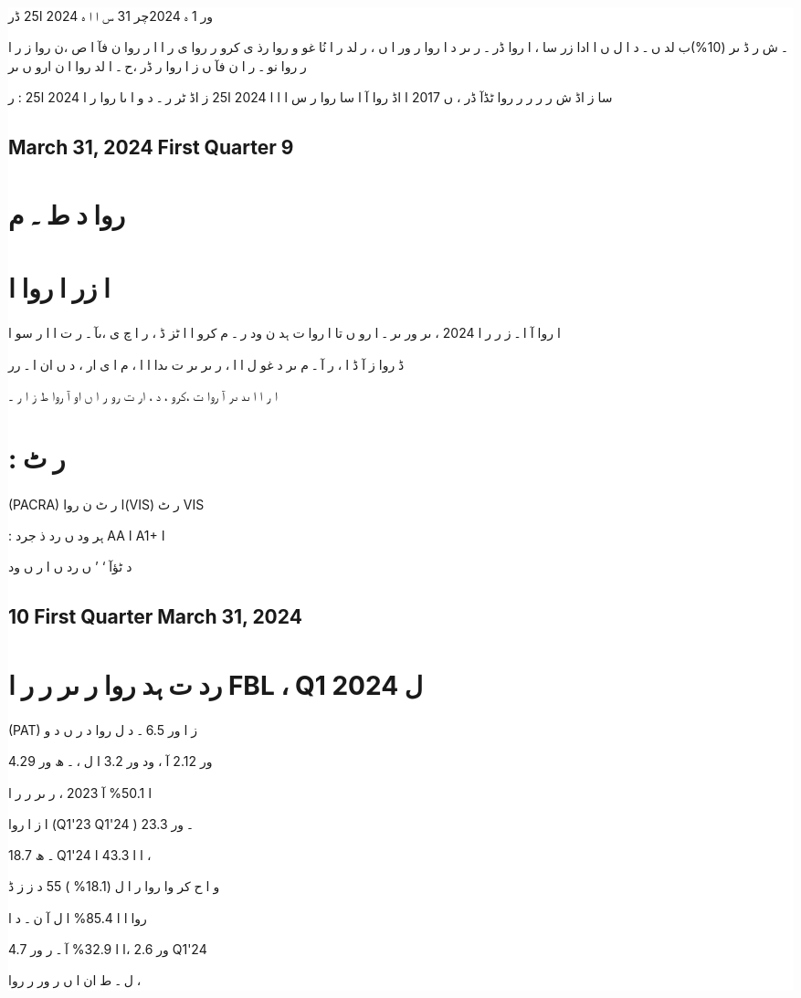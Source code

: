 ور 1 ہ 2024چر 31 س ا ا ہ 2024 ا25 ڈر

۔ ش ر ڈ ىر (10%)ب لد ں ۔ د ا ل ں ا ادا زر سا ، ا روا ڈر ۔ ر ىر د ا روا ر ور ا ں ، ر لد ر ا نُا غو و روا رذ ى كرو ر روا ى ر ا ا ر روا ن فآ ا ص ،ن روا ز ر ا ر روا نو ۔ ر ا ن فآ ں ز ا روا ر ڈر ،ح ۔ ا لد روا ا ن ارو ں ىر

سا ز اڈ ش ر ر ر ر روا ٹڈآ ڈر ، ں 2017 ا اڈ روا آ ا سا روا ر س ا ا ا 2024 ا25 ز اڈ ٹر ر ۔ د و ا ىا روا ر ا 2024 ا25 : ر

March 31, 2024 First Quarter 9
---
# روا د ط ۔ م

# ا زر ا روا ا

ا روا آ ا ۔ ز ر ر ا 2024 ، ىر ور ىر ۔ ا رو ں تا ا روا ت ہد ن ود ر ۔ م كرو ا ا ٹز ڈ ، ر ا چ ى ،ںآ ۔ ر ت ا ا ر سو ا

ڈ روا ز آ ڈ ا ، ر آ ۔ م ىر د غو ل ا ا ، ر ىر ىر ت ىدا ا ا ، م ا ى ار ، د ں ان ا ۔ رر

ا ر ا ا ىد ىر آ روا ت ،كرو ، د ، ار ت رو ر ا ں او آ روا ط ز ا ر ۔

# : ر ٹ

(PACRA) ا ر ٹ ن روا(VIS) ر ٹ VIS

: ہر ود ں رد ذ جرد AA ا A1+ ا

د ٹؤآ ‘ ’ ں رد ں ا ر ں ود

10
First Quarter
March 31, 2024
---
# رد ت ہد روا ر ىر ر ر ا FBL ، Q1 2024 ل

(PAT) ز ا ور 6.5 ۔ د ل روا د ر ں د و

4.29 ور 2.12 آ ، ود ور 3.2 ا ل ، ۔ ھ ور

ا 50.1% آ 2023 ، ر ىر ر ر ا

ا ز ا روا (Q1'23 Q1'24 ) ۔ ور 23.3

۔ ھ 18.7 Q1'24 ا ا 43.3 ا ،

و ا ح كر وا روا ر ا ل (18.1% ) 55 د ز ز ڈ

روا ا ا 85.4% ا ل آ ن ۔ د ا

ور 2.6 ،ا ا 32.9% آ ۔ ر ور 4.7 Q1'24

ل ۔ ط ان ا ں ر ور ر روا ،
